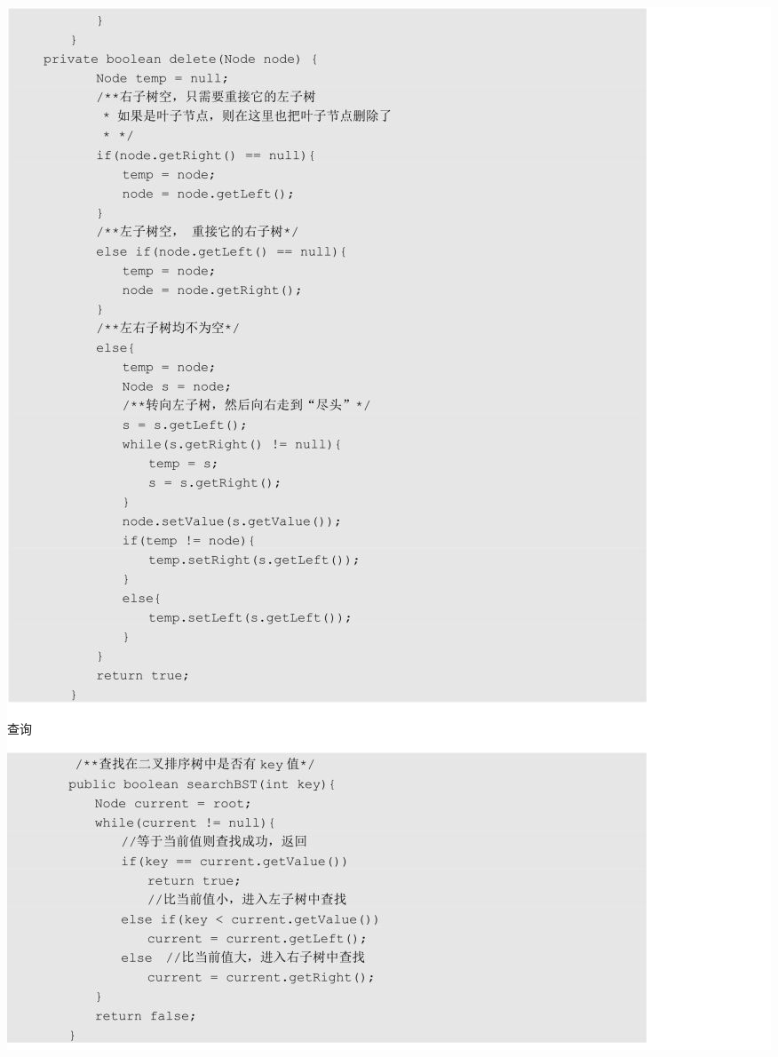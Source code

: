 ![img](v2-f63ee741fde160b496c756b23d1056fd_720w.jpg)



查询



![img](v2-ec66c5cf0585441b129731d8c10850fd_720w.jpg)
